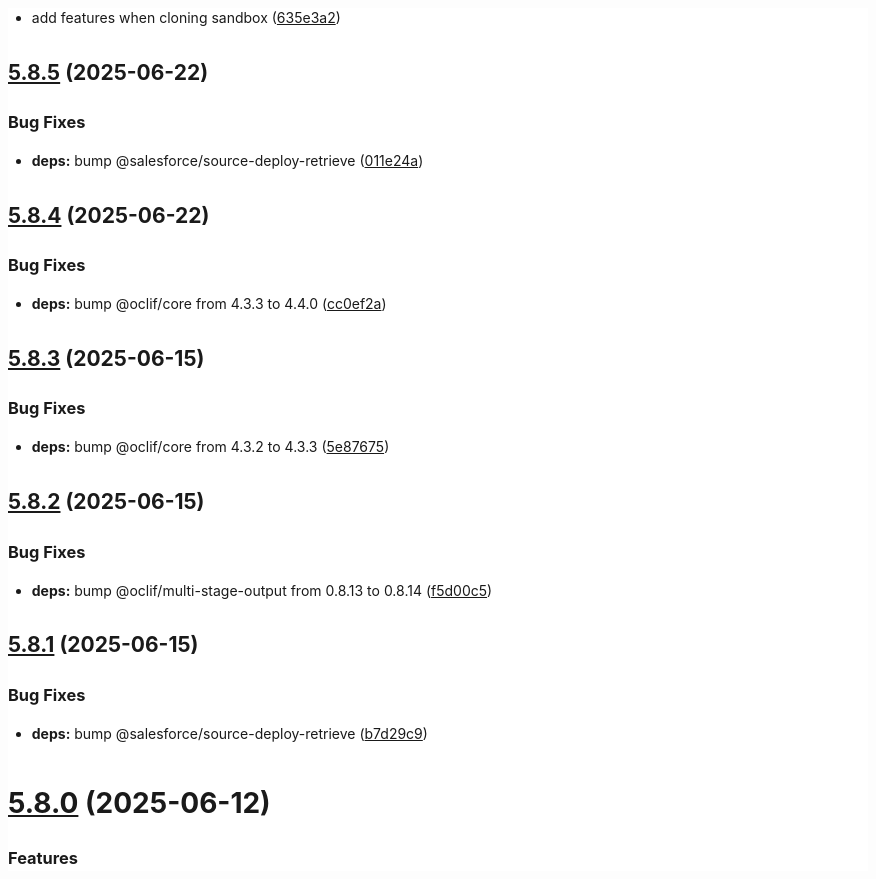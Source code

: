 - add features when cloning sandbox ([635e3a2](https://github.com/salesforcecli/plugin-org/commit/635e3a2a9d373941ceff31b60881259243bc6201))

## [5.8.5](https://github.com/salesforcecli/plugin-org/compare/5.8.4...5.8.5) (2025-06-22)

### Bug Fixes

- **deps:** bump @salesforce/source-deploy-retrieve ([011e24a](https://github.com/salesforcecli/plugin-org/commit/011e24a7b65b6a76fc2d4adf04d5dfe4f2ea72b8))

## [5.8.4](https://github.com/salesforcecli/plugin-org/compare/5.8.3...5.8.4) (2025-06-22)

### Bug Fixes

- **deps:** bump @oclif/core from 4.3.3 to 4.4.0 ([cc0ef2a](https://github.com/salesforcecli/plugin-org/commit/cc0ef2a1f33b913627849a1119ea5412ad4009ce))

## [5.8.3](https://github.com/salesforcecli/plugin-org/compare/5.8.2...5.8.3) (2025-06-15)

### Bug Fixes

- **deps:** bump @oclif/core from 4.3.2 to 4.3.3 ([5e87675](https://github.com/salesforcecli/plugin-org/commit/5e876753e661d9bc77680e0dcd379ac79f3055a6))

## [5.8.2](https://github.com/salesforcecli/plugin-org/compare/5.8.1...5.8.2) (2025-06-15)

### Bug Fixes

- **deps:** bump @oclif/multi-stage-output from 0.8.13 to 0.8.14 ([f5d00c5](https://github.com/salesforcecli/plugin-org/commit/f5d00c575b752d89347abd2f71eb9a797d3d1ff5))

## [5.8.1](https://github.com/salesforcecli/plugin-org/compare/5.8.0...5.8.1) (2025-06-15)

### Bug Fixes

- **deps:** bump @salesforce/source-deploy-retrieve ([b7d29c9](https://github.com/salesforcecli/plugin-org/commit/b7d29c956a37266e33d6906627e9b3c05b3bae50))

# [5.8.0](https://github.com/salesforcecli/plugin-org/compare/5.7.14...5.8.0) (2025-06-12)

### Features
